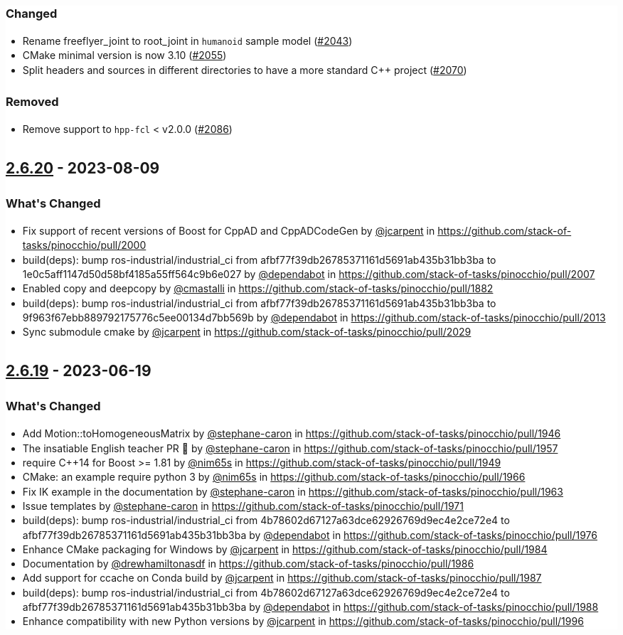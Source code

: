 ### Changed

- Rename freeflyer_joint to root_joint in `humanoid` sample model ([#2043](https://github.com/stack-of-tasks/pinocchio/pull/2043))
- CMake minimal version is now 3.10 ([#2055](https://github.com/stack-of-tasks/pinocchio/pull/2055))
- Split headers and sources in different directories to have a more standard C++ project ([#2070](https://github.com/stack-of-tasks/pinocchio/pull/2070))

### Removed

- Remove support to `hpp-fcl` < v2.0.0 ([#2086](https://github.com/stack-of-tasks/pinocchio/pull/2086))

## [2.6.20] - 2023-08-09

### What's Changed
- Fix support of recent versions of Boost for CppAD and CppADCodeGen by [@jcarpent](https://github.com/jcarpent) in https://github.com/stack-of-tasks/pinocchio/pull/2000
- build(deps): bump ros-industrial/industrial_ci from afbf77f39db26785371161d5691ab435b31bb3ba to 1e0c5aff1147d50d58bf4185a55ff564c9b6e027 by [@dependabot](https://github.com/dependabot) in https://github.com/stack-of-tasks/pinocchio/pull/2007
- Enabled copy and deepcopy by [@cmastalli](https://github.com/cmastalli) in https://github.com/stack-of-tasks/pinocchio/pull/1882
- build(deps): bump ros-industrial/industrial_ci from afbf77f39db26785371161d5691ab435b31bb3ba to 9f963f67ebb889792175776c5ee00134d7bb569b by [@dependabot](https://github.com/dependabot) in https://github.com/stack-of-tasks/pinocchio/pull/2013
- Sync submodule cmake by [@jcarpent](https://github.com/jcarpent) in https://github.com/stack-of-tasks/pinocchio/pull/2029

## [2.6.19] - 2023-06-19

### What's Changed
- Add Motion::toHomogeneousMatrix by [@stephane-caron](https://github.com/stephane-caron) in https://github.com/stack-of-tasks/pinocchio/pull/1946
- The insatiable English teacher PR 🧙 by [@stephane-caron](https://github.com/stephane-caron) in https://github.com/stack-of-tasks/pinocchio/pull/1957
- require C++14 for Boost >= 1.81 by [@nim65s](https://github.com/nim65s) in https://github.com/stack-of-tasks/pinocchio/pull/1949
- CMake: an example require python 3 by [@nim65s](https://github.com/nim65s) in https://github.com/stack-of-tasks/pinocchio/pull/1966
- Fix IK example in the documentation by [@stephane-caron](https://github.com/stephane-caron) in https://github.com/stack-of-tasks/pinocchio/pull/1963
- Issue templates by [@stephane-caron](https://github.com/stephane-caron) in https://github.com/stack-of-tasks/pinocchio/pull/1971
- build(deps): bump ros-industrial/industrial_ci from 4b78602d67127a63dce62926769d9ec4e2ce72e4 to afbf77f39db26785371161d5691ab435b31bb3ba by [@dependabot](https://github.com/dependabot) in https://github.com/stack-of-tasks/pinocchio/pull/1976
- Enhance CMake packaging for Windows by [@jcarpent](https://github.com/jcarpent) in https://github.com/stack-of-tasks/pinocchio/pull/1984
- Documentation  by [@drewhamiltonasdf](https://github.com/drewhamiltonasdf) in https://github.com/stack-of-tasks/pinocchio/pull/1986
- Add support for ccache on Conda build by [@jcarpent](https://github.com/jcarpent) in https://github.com/stack-of-tasks/pinocchio/pull/1987
- build(deps): bump ros-industrial/industrial_ci from 4b78602d67127a63dce62926769d9ec4e2ce72e4 to afbf77f39db26785371161d5691ab435b31bb3ba by [@dependabot](https://github.com/dependabot) in https://github.com/stack-of-tasks/pinocchio/pull/1988
- Enhance compatibility with new Python versions by [@jcarpent](https://github.com/jcarpent) in https://github.com/stack-of-tasks/pinocchio/pull/1996


[Unreleased]: https://github.com/stack-of-tasks/pinocchio/compare/v3.4.0...HEAD
[3.4.0]: https://github.com/stack-of-tasks/pinocchio/compare/v3.3.1...v3.4.0
[3.3.1]: https://github.com/stack-of-tasks/pinocchio/compare/v3.3.0...v3.3.1
[3.3.0]: https://github.com/stack-of-tasks/pinocchio/compare/v3.2.0...v3.3.0
[3.2.0]: https://github.com/stack-of-tasks/pinocchio/compare/v3.1.0...v3.2.0
[3.1.0]: https://github.com/stack-of-tasks/pinocchio/compare/v3.0.0...v3.1.0
[3.0.0]: https://github.com/stack-of-tasks/pinocchio/compare/v2.7.1...v3.0.0
[2.7.1]: https://github.com/stack-of-tasks/pinocchio/compare/v2.7.0...v2.7.1
[2.7.0]: https://github.com/stack-of-tasks/pinocchio/compare/v2.6.21...v2.7.0
[2.6.21]: https://github.com/stack-of-tasks/pinocchio/compare/v2.6.20...v2.6.21
[2.6.20]: https://github.com/stack-of-tasks/pinocchio/compare/v2.6.19...v2.6.20
[2.6.19]: https://github.com/stack-of-tasks/pinocchio/compare/v2.6.18...v2.6.19
[2.6.18]: https://github.com/stack-of-tasks/pinocchio/compare/v2.6.17...v2.6.18
[2.6.17]: https://github.com/stack-of-tasks/pinocchio/compare/v2.6.16...v2.6.17
[2.6.16]: https://github.com/stack-of-tasks/pinocchio/compare/v2.6.15...v2.6.16
[2.6.15]: https://github.com/stack-of-tasks/pinocchio/compare/v2.6.14...v2.6.15
[2.6.14]: https://github.com/stack-of-tasks/pinocchio/compare/v2.6.13...v2.6.14
[2.6.13]: https://github.com/stack-of-tasks/pinocchio/compare/v2.6.12...v2.6.13
[2.6.12]: https://github.com/stack-of-tasks/pinocchio/compare/v2.6.11...v2.6.12
[2.6.11]: https://github.com/stack-of-tasks/pinocchio/compare/v2.6.10...v2.6.11
[2.6.10]: https://github.com/stack-of-tasks/pinocchio/compare/v2.6.9...v2.6.10
[2.6.9]: https://github.com/stack-of-tasks/pinocchio/compare/v2.6.8...v2.6.9
[2.6.8]: https://github.com/stack-of-tasks/pinocchio/compare/v2.6.7...v2.6.8
[2.6.7]: https://github.com/stack-of-tasks/pinocchio/compare/v2.6.6...v2.6.7
[2.6.6]: https://github.com/stack-of-tasks/pinocchio/compare/v2.6.5...v2.6.6
[2.6.5]: https://github.com/stack-of-tasks/pinocchio/compare/v2.6.4...v2.6.5
[2.6.4]: https://github.com/stack-of-tasks/pinocchio/compare/v2.6.3...v2.6.4
[2.6.3]: https://github.com/stack-of-tasks/pinocchio/compare/v2.6.2...v2.6.3
[2.6.2]: https://github.com/stack-of-tasks/pinocchio/compare/v2.6.1...v2.6.2
[2.6.1]: https://github.com/stack-of-tasks/pinocchio/compare/v2.6.0...v2.6.1
[2.6.0]: https://github.com/stack-of-tasks/pinocchio/compare/v2.5.6...v2.6.0
[2.5.6]: https://github.com/stack-of-tasks/pinocchio/compare/v2.5.5...v2.5.6
[2.5.5]: https://github.com/stack-of-tasks/pinocchio/compare/v2.5.4...v2.5.5
[2.5.4]: https://github.com/stack-of-tasks/pinocchio/compare/v2.5.3...v2.5.4
[2.5.3]: https://github.com/stack-of-tasks/pinocchio/compare/v2.5.2...v2.5.3
[2.5.2]: https://github.com/stack-of-tasks/pinocchio/compare/v2.5.1...v2.5.2
[2.5.1]: https://github.com/stack-of-tasks/pinocchio/compare/v2.5.0...v2.5.1
[2.5.0]: https://github.com/stack-of-tasks/pinocchio/compare/v2.4.7...v2.5.0
[2.4.7]: https://github.com/stack-of-tasks/pinocchio/compare/v2.4.6...v2.4.7
[2.4.6]: https://github.com/stack-of-tasks/pinocchio/compare/v2.4.5...v2.4.6
[2.4.5]: https://github.com/stack-of-tasks/pinocchio/compare/v2.4.4...v2.4.5
[2.4.4]: https://github.com/stack-of-tasks/pinocchio/compare/v2.4.3...v2.4.4
[2.4.3]: https://github.com/stack-of-tasks/pinocchio/compare/v2.4.2...v2.4.3
[2.4.2]: https://github.com/stack-of-tasks/pinocchio/compare/v2.4.1...v2.4.2
[2.4.1]: https://github.com/stack-of-tasks/pinocchio/compare/v2.4.0...v2.4.1
[2.4.0]: https://github.com/stack-of-tasks/pinocchio/compare/v2.3.1...v2.4.0
[2.3.1]: https://github.com/stack-of-tasks/pinocchio/compare/v2.3.0...v2.3.1
[2.3.0]: https://github.com/stack-of-tasks/pinocchio/compare/v2.2.3...v2.3.0
[2.2.3]: https://github.com/stack-of-tasks/pinocchio/compare/v2.2.2...v2.2.3
[2.2.2]: https://github.com/stack-of-tasks/pinocchio/compare/v2.2.1...v2.2.2
[2.2.1]: https://github.com/stack-of-tasks/pinocchio/compare/v2.2.0...v2.2.1
[2.2.0]: https://github.com/stack-of-tasks/pinocchio/compare/v2.1.11...v2.2.0
[2.1.11]: https://github.com/stack-of-tasks/pinocchio/compare/v2.1.10...v2.1.11
[2.1.10]: https://github.com/stack-of-tasks/pinocchio/compare/v2.1.9...v2.1.10
[2.1.9]: https://github.com/stack-of-tasks/pinocchio/compare/v2.1.8...v2.1.9
[2.1.8]: https://github.com/stack-of-tasks/pinocchio/compare/v2.1.7...v2.1.8
[2.1.7]: https://github.com/stack-of-tasks/pinocchio/compare/v2.1.6...v2.1.7
[2.1.6]: https://github.com/stack-of-tasks/pinocchio/compare/v2.1.5...v2.1.6
[2.1.5]: https://github.com/stack-of-tasks/pinocchio/compare/v2.1.4...v2.1.5
[2.1.4]: https://github.com/stack-of-tasks/pinocchio/compare/v2.1.3...v2.1.4
[2.1.3]: https://github.com/stack-of-tasks/pinocchio/compare/v2.1.2...v2.1.3
[2.1.2]: https://github.com/stack-of-tasks/pinocchio/compare/v2.1.1...v2.1.2
[2.1.1]: https://github.com/stack-of-tasks/pinocchio/compare/v2.1.0...v2.1.1
[2.1.0]: https://github.com/stack-of-tasks/pinocchio/compare/v2.0.0...v2.1.0
[2.0.0]: https://github.com/stack-of-tasks/pinocchio/compare/v1.3.3...v2.0.0
[1.3.3]: https://github.com/stack-of-tasks/pinocchio/compare/v1.3.2...v1.3.3
[1.3.2]: https://github.com/stack-of-tasks/pinocchio/compare/v1.3.1...v1.3.2
[1.3.1]: https://github.com/stack-of-tasks/pinocchio/compare/v1.3.0...v1.3.1
[1.3.0]: https://github.com/stack-of-tasks/pinocchio/compare/v1.2.9...v1.3.0
[1.2.9]: https://github.com/stack-of-tasks/pinocchio/compare/v1.2.8...v1.2.9
[1.2.8]: https://github.com/stack-of-tasks/pinocchio/compare/v1.2.7...v1.2.8
[1.2.7]: https://github.com/stack-of-tasks/pinocchio/compare/v1.2.6...v1.2.7
[1.2.6]: https://github.com/stack-of-tasks/pinocchio/compare/v1.2.5...v1.2.6
[1.2.5]: https://github.com/stack-of-tasks/pinocchio/compare/v1.2.4...v1.2.5
[1.2.4]: https://github.com/stack-of-tasks/pinocchio/compare/v1.2.3...v1.2.4
[1.2.3]: https://github.com/stack-of-tasks/pinocchio/compare/v1.2.1...v1.2.3
[1.2.1]: https://github.com/stack-of-tasks/pinocchio/compare/v1.2.0...v1.2.1
[1.2.0]: https://github.com/stack-of-tasks/pinocchio/compare/v1.1.2...v1.2.0
[1.1.2]: https://github.com/stack-of-tasks/pinocchio/compare/v1.1.0...v1.1.2
[1.1.0]: https://github.com/stack-of-tasks/pinocchio/compare/v1.0.2...v1.1.0
[1.0.2]: https://github.com/stack-of-tasks/pinocchio/compare/v1.0.0...v1.0.2
[1.0.0]: https://github.com/stack-of-tasks/pinocchio/releases/tag/v1.0.0